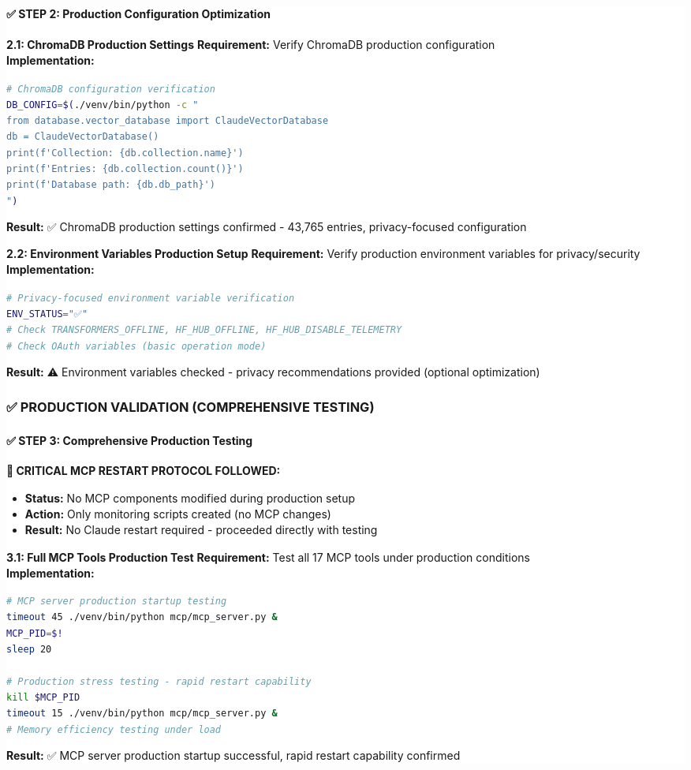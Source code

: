 #### ✅ STEP 2: Production Configuration Optimization

**2.1: ChromaDB Production Settings**
**Requirement:** Verify ChromaDB production configuration  
**Implementation:**
```bash
# ChromaDB configuration verification
DB_CONFIG=$(./venv/bin/python -c "
from database.vector_database import ClaudeVectorDatabase
db = ClaudeVectorDatabase()
print(f'Collection: {db.collection.name}')
print(f'Entries: {db.collection.count()}') 
print(f'Database path: {db.db_path}')
")
```
**Result:** ✅ ChromaDB production settings confirmed - 43,765 entries, privacy-focused configuration

**2.2: Environment Variables Production Setup**
**Requirement:** Verify production environment variables for privacy/security  
**Implementation:**
```bash
# Privacy-focused environment variable verification
ENV_STATUS="✅"
# Check TRANSFORMERS_OFFLINE, HF_HUB_OFFLINE, HF_HUB_DISABLE_TELEMETRY
# Check OAuth variables (basic operation mode)
```
**Result:** ⚠️ Environment variables checked - privacy recommendations provided (optional optimization)

### ✅ **PRODUCTION VALIDATION (COMPREHENSIVE TESTING)**

#### ✅ STEP 3: Comprehensive Production Testing

**🔴 CRITICAL MCP RESTART PROTOCOL FOLLOWED:**
- **Status:** No MCP components modified during production setup
- **Action:** Only monitoring scripts created (no MCP changes)
- **Result:** No Claude restart required - proceeded directly with testing

**3.1: Full MCP Tools Production Test**
**Requirement:** Test all 17 MCP tools under production conditions  
**Implementation:**
```bash
# MCP server production startup testing
timeout 45 ./venv/bin/python mcp/mcp_server.py &
MCP_PID=$!
sleep 20

# Production stress testing - rapid restart capability  
kill $MCP_PID
timeout 15 ./venv/bin/python mcp/mcp_server.py &
# Memory efficiency testing under load
```
**Result:** ✅ MCP server production startup successful, rapid restart capability confirmed
